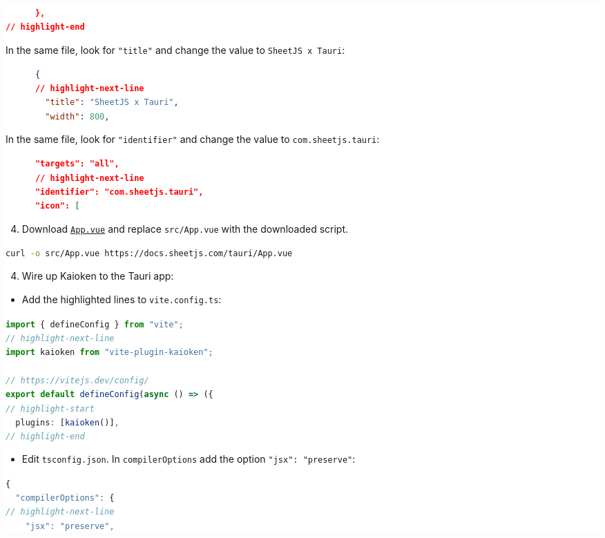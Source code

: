 ```json title="src-tauri/tauri.conf.json (add highlighted lines)"
      },
// highlight-end
```

In the same file, look for `"title"` and change the value to `SheetJS x Tauri`:

```json title="src-tauri/tauri.conf.json (edit highlighted line)"
      {
      // highlight-next-line
        "title": "SheetJS x Tauri",
        "width": 800,
```

In the same file, look for `"identifier"` and change the value to `com.sheetjs.tauri`:

```json title="src-tauri/tauri.conf.json (edit highlighted line)"
      "targets": "all",
      // highlight-next-line
      "identifier": "com.sheetjs.tauri",
      "icon": [
```

<Tabs groupId="framework">
  <TabItem value="vuejs" label="VueJS">

4) Download [`App.vue`](pathname:///tauri/App.vue) and replace `src/App.vue`
   with the downloaded script.

```bash
curl -o src/App.vue https://docs.sheetjs.com/tauri/App.vue
```

  </TabItem>
  <TabItem value="kaioken" label="Kaioken" default>

4) Wire up Kaioken to the Tauri app:

- Add the highlighted lines to `vite.config.ts`:

```ts title="vite.config.ts (add highlighted lines)"
import { defineConfig } from "vite";
// highlight-next-line
import kaioken from "vite-plugin-kaioken";

// https://vitejs.dev/config/
export default defineConfig(async () => ({
// highlight-start
  plugins: [kaioken()],
// highlight-end
```

- Edit `tsconfig.json`. In `compilerOptions` add the option `"jsx": "preserve"`:

```js title="tsconfig.json (add highlighted line)"
{
  "compilerOptions": {
// highlight-next-line
    "jsx": "preserve",
```


[^1]: See ["Security"](https://tauri.app/v1/references/architecture/security#allowing-api) in the Tauri documentation
[^2]: See [`FsAllowlistConfig`](https://tauri.app/v1/api/config/#fsallowlistconfig) in the Tauri documentation
[^3]: See [`DialogAllowlistConfig`](https://tauri.app/v1/api/config/#dialogallowlistconfig) in the Tauri documentation
[^4]: See [`HttpAllowlistConfig`](https://tauri.app/v1/api/config/#httpallowlistconfig) in the Tauri documentation
[^5]: See [`dialog`](https://tauri.app/v1/api/js/dialog/#open) in the Tauri documentation
[^6]: See [`fs`](https://tauri.app/v1/api/js/fs#readbinaryfile) in the Tauri documentation
[^7]: See [`read` in "Reading Files"](/docs/api/parse-options)
[^8]: See ["Utility Functions"](/docs/api/utilities/)
[^9]: See ["Array Output" in "Utility Functions"](/docs/api/utilities/array#array-output)
[^10]: See [`dialog`](https://tauri.app/v1/api/js/dialog/#save) in the Tauri documentation
[^11]: See [`write` in "Writing Files"](/docs/api/write-options)
[^12]: See ["Supported Output Formats"](/docs/api/write-options#supported-output-formats)
[^13]: See [`fs`](https://tauri.app/v1/api/js/fs#writebinaryfile) in the Tauri documentation
[^14]: See ["Array of Arrays Input" in "Utility Functions"](/docs/api/utilities/array#array-of-arrays-input)
[^15]: See ["Workbook Helpers" in "Utility Functions"](/docs/api/utilities/wb)
[^16]: See ["Prerequisites"](https://tauri.app/v1/guides/getting-started/prerequisites) in the Tauri documentation
[^17]: Click "Get font" in the [Inter Google Fonts listing](https://fonts.google.com/specimen/Inter)